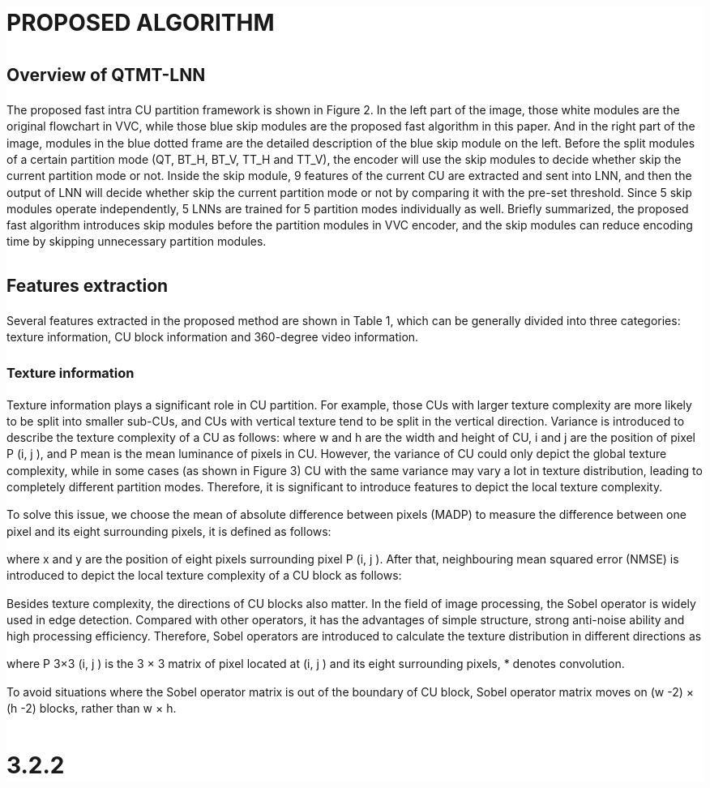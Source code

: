 # PROPOSED ALGORITHM

## Overview of QTMT-LNN

The proposed fast intra CU partition framework is shown in Figure 2. In the left part of the image, those white modules are the original flowchart in VVC, while those blue skip modules are the proposed fast algorithm in this paper. And in the right part of the image, modules in the blue dotted frame are the detailed description of the blue skip module on the left. Before the split modules of a certain partition mode (QT, BT_H, BT_V, TT_H and TT_V), the encoder will use the skip modules to decide whether skip the current partition mode or not. Inside the skip module, 9 features of the current CU are extracted and sent into LNN, and then the output of LNN will decide whether skip the current partition mode or not by comparing it with the pre-set threshold. Since 5 skip modules operate independently, 5 LNNs are trained for 5 partition modes individually as well. Briefly summarized, the proposed fast algorithm introduces skip modules before the partition modules in VVC encoder, and the skip modules can reduce encoding time by skipping unnecessary partition modules.

## Features extraction

Several features extracted in the proposed method are shown in Table 1, which can be generally divided into three categories: texture information, CU block information and 360-degree video information. 

### Texture information

Texture information plays a significant role in CU partition. For example, those CUs with larger texture complexity are more likely to be split into smaller sub-CUs, and CUs with vertical texture tend to be split in the vertical direction. Variance is introduced to describe the texture complexity of a CU as follows: where w and h are the width and height of CU, i and j are the position of pixel P (i, j ), and P mean is the mean luminance of pixels in CU. However, the variance of CU could only depict the global texture complexity, while in some cases (as shown in Figure 3) CU with the same variance may vary a lot in texture distribution, leading to completely different partition modes. Therefore, it is significant to introduce features to depict the local texture complexity.

To solve this issue, we choose the mean of absolute difference between pixels (MADP) to measure the difference between one pixel and its eight surrounding pixels, it is defined as follows:

where x and y are the position of eight pixels surrounding pixel P (i, j ). After that, neighbouring mean squared error (NMSE) is introduced to depict the local texture complexity of a CU block as follows:

Besides texture complexity, the directions of CU blocks also matter. In the field of image processing, the Sobel operator is widely used in edge detection. Compared with other operators, it has the advantages of simple structure, strong anti-noise ability and high processing efficiency. Therefore, Sobel operators are introduced to calculate the texture distribution in different directions as

where P 3×3 (i, j ) is the 3 × 3 matrix of pixel located at (i, j ) and its eight surrounding pixels, * denotes convolution.

To avoid situations where the Sobel operator matrix is out of the boundary of CU block, Sobel operator matrix moves on (w -2) × (h -2) blocks, rather than w × h.

# 3.2.2
